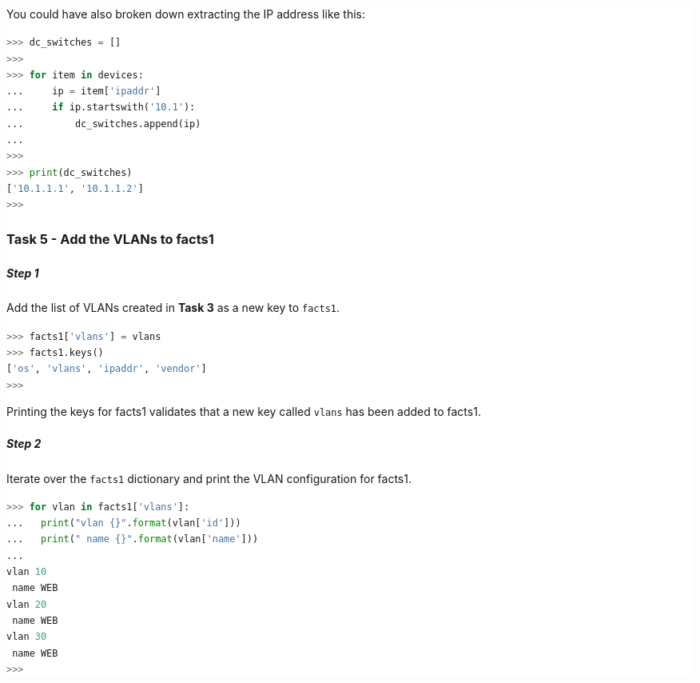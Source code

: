 You could have also broken down extracting the IP address like this:

```python
>>> dc_switches = []
>>> 
>>> for item in devices:
...     ip = item['ipaddr']
...     if ip.startswith('10.1'):
...         dc_switches.append(ip)
... 
>>> 
>>> print(dc_switches)
['10.1.1.1', '10.1.1.2']
>>> 
```


### Task 5 - Add the VLANs to facts1

##### Step 1

Add the list of VLANs created in **Task 3** as a new key to `facts1`.

``` python
>>> facts1['vlans'] = vlans
>>> facts1.keys()
['os', 'vlans', 'ipaddr', 'vendor']
>>> 
```

Printing the keys for facts1 validates that a new key called `vlans` has been added to facts1.

##### Step 2

Iterate over the `facts1` dictionary and print the VLAN configuration for facts1.



``` python
>>> for vlan in facts1['vlans']:
...   print("vlan {}".format(vlan['id']))
...   print(" name {}".format(vlan['name']))
... 
vlan 10
 name WEB
vlan 20
 name WEB
vlan 30
 name WEB
>>> 

```

